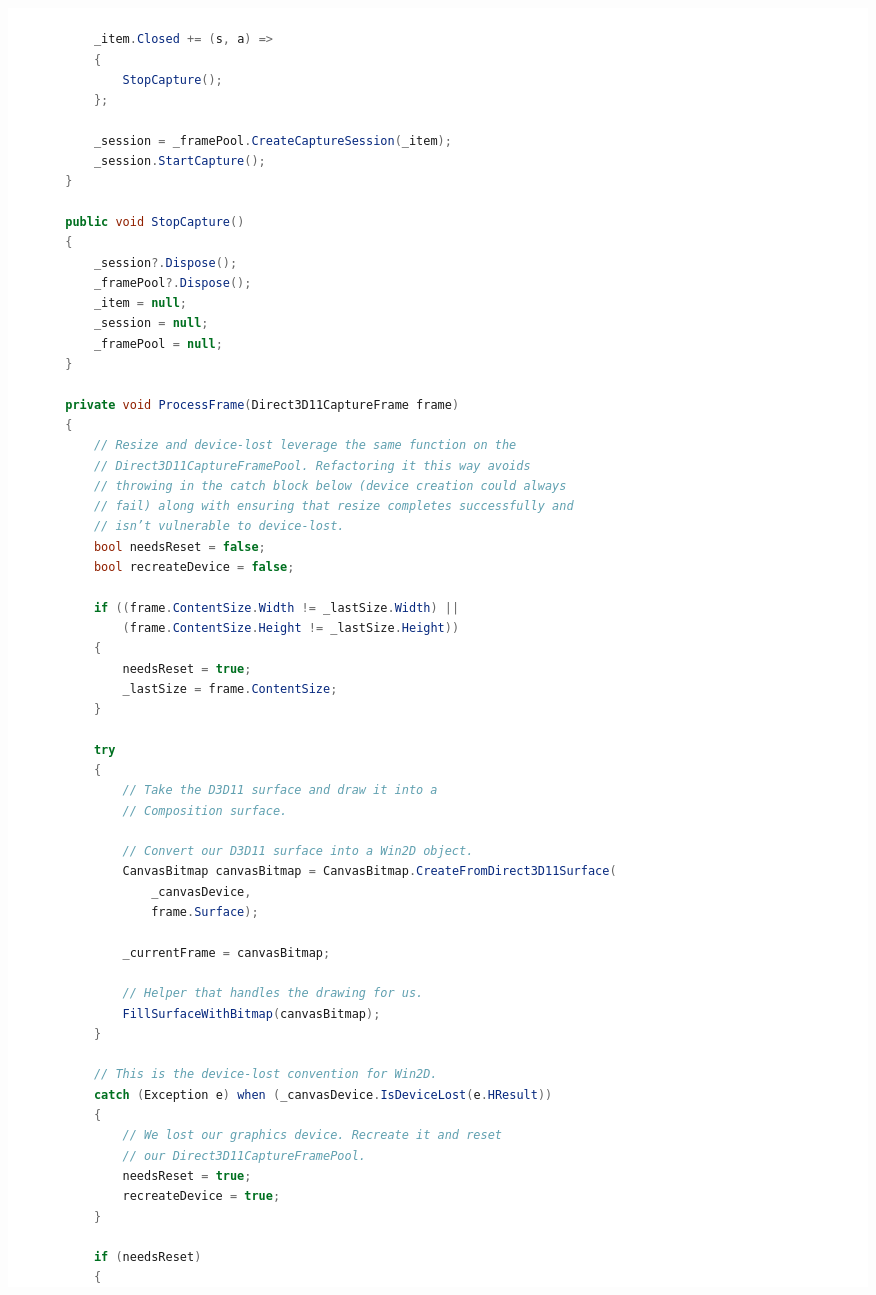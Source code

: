```csharp

            _item.Closed += (s, a) =>
            {
                StopCapture();
            };

            _session = _framePool.CreateCaptureSession(_item);
            _session.StartCapture();
        }

        public void StopCapture()
        {
            _session?.Dispose();
            _framePool?.Dispose();
            _item = null;
            _session = null;
            _framePool = null;
        }

        private void ProcessFrame(Direct3D11CaptureFrame frame)
        {
            // Resize and device-lost leverage the same function on the
            // Direct3D11CaptureFramePool. Refactoring it this way avoids
            // throwing in the catch block below (device creation could always
            // fail) along with ensuring that resize completes successfully and
            // isn’t vulnerable to device-lost.
            bool needsReset = false;
            bool recreateDevice = false;

            if ((frame.ContentSize.Width != _lastSize.Width) ||
                (frame.ContentSize.Height != _lastSize.Height))
            {
                needsReset = true;
                _lastSize = frame.ContentSize;
            }

            try
            {
                // Take the D3D11 surface and draw it into a  
                // Composition surface.

                // Convert our D3D11 surface into a Win2D object.
                CanvasBitmap canvasBitmap = CanvasBitmap.CreateFromDirect3D11Surface(
                    _canvasDevice,
                    frame.Surface);

                _currentFrame = canvasBitmap;

                // Helper that handles the drawing for us.
                FillSurfaceWithBitmap(canvasBitmap);
            }

            // This is the device-lost convention for Win2D.
            catch (Exception e) when (_canvasDevice.IsDeviceLost(e.HResult))
            {
                // We lost our graphics device. Recreate it and reset
                // our Direct3D11CaptureFramePool.  
                needsReset = true;
                recreateDevice = true;
            }

            if (needsReset)
            {
```